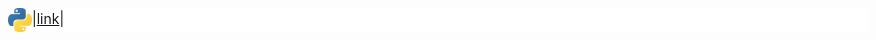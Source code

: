 <img src="https://github.com/AnasImloul/Leetcode-Solutions/blob/main/icons/python.svg" width="24px" align="center"/></a>|[link](https://www.leetcode.com/problems/repeated-dna-sequences)|